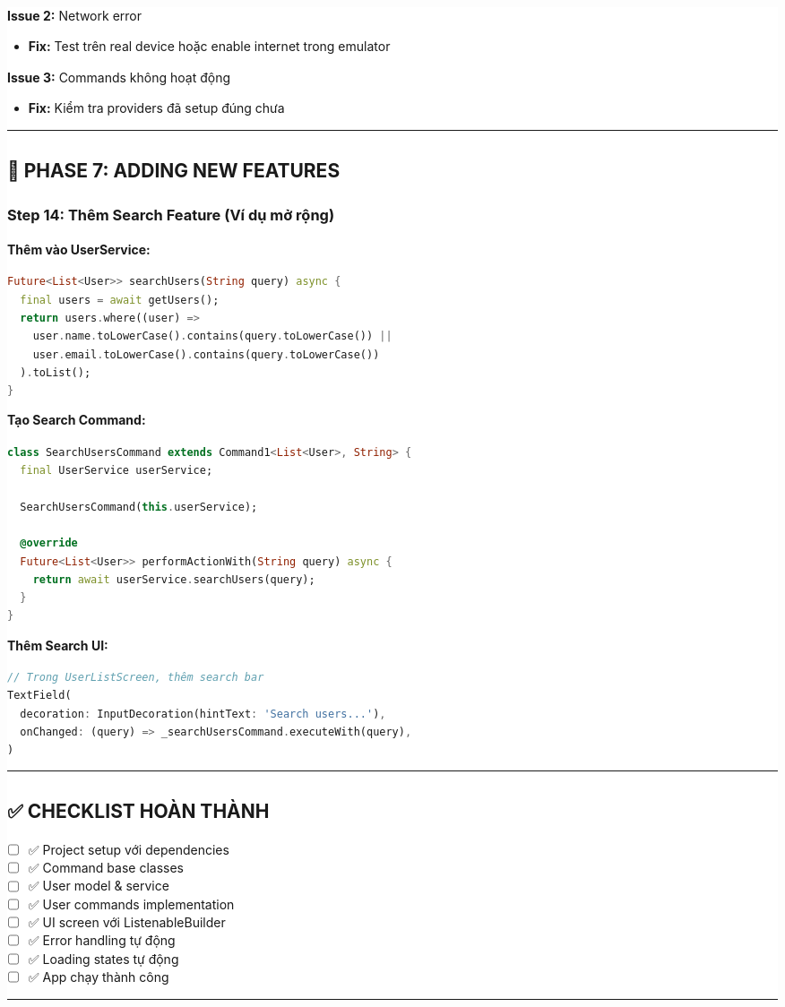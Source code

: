 **Issue 2:** Network error
- **Fix:** Test trên real device hoặc enable internet trong emulator

**Issue 3:** Commands không hoạt động
- **Fix:** Kiểm tra providers đã setup đúng chưa

---

## 🎯 PHASE 7: ADDING NEW FEATURES

### Step 14: Thêm Search Feature (Ví dụ mở rộng)

**Thêm vào UserService:**
```dart
Future<List<User>> searchUsers(String query) async {
  final users = await getUsers();
  return users.where((user) => 
    user.name.toLowerCase().contains(query.toLowerCase()) ||
    user.email.toLowerCase().contains(query.toLowerCase())
  ).toList();
}
```

**Tạo Search Command:**
```dart
class SearchUsersCommand extends Command1<List<User>, String> {
  final UserService userService;

  SearchUsersCommand(this.userService);

  @override
  Future<List<User>> performActionWith(String query) async {
    return await userService.searchUsers(query);
  }
}
```

**Thêm Search UI:**
```dart
// Trong UserListScreen, thêm search bar
TextField(
  decoration: InputDecoration(hintText: 'Search users...'),
  onChanged: (query) => _searchUsersCommand.executeWith(query),
)
```

---

## ✅ CHECKLIST HOÀN THÀNH

- [ ] ✅ Project setup với dependencies
- [ ] ✅ Command base classes
- [ ] ✅ User model & service
- [ ] ✅ User commands implementation
- [ ] ✅ UI screen với ListenableBuilder
- [ ] ✅ Error handling tự động
- [ ] ✅ Loading states tự động
- [ ] ✅ App chạy thành công

---